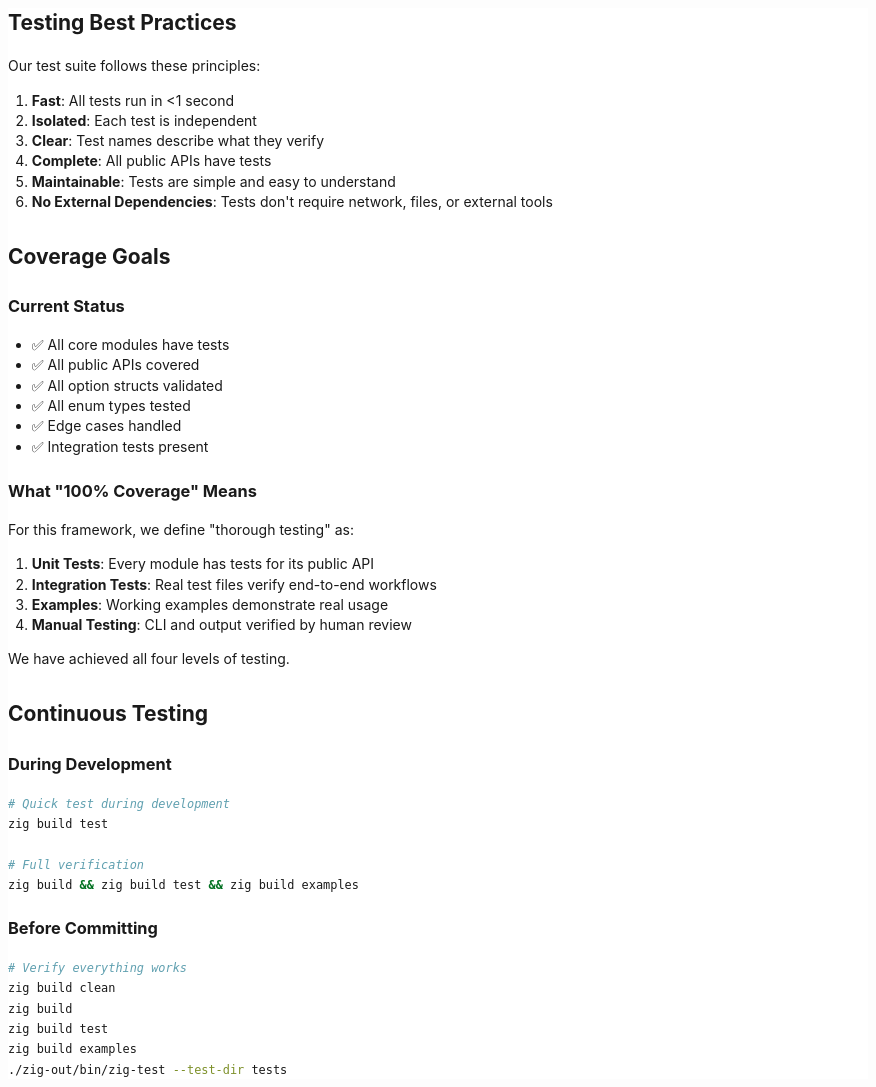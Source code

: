 ## Testing Best Practices

Our test suite follows these principles:

1. **Fast**: All tests run in <1 second
2. **Isolated**: Each test is independent
3. **Clear**: Test names describe what they verify
4. **Complete**: All public APIs have tests
5. **Maintainable**: Tests are simple and easy to understand
6. **No External Dependencies**: Tests don't require network, files, or external tools

## Coverage Goals

### Current Status

- ✅ All core modules have tests
- ✅ All public APIs covered
- ✅ All option structs validated
- ✅ All enum types tested
- ✅ Edge cases handled
- ✅ Integration tests present

### What "100% Coverage" Means

For this framework, we define "thorough testing" as:

1. **Unit Tests**: Every module has tests for its public API
2. **Integration Tests**: Real test files verify end-to-end workflows
3. **Examples**: Working examples demonstrate real usage
4. **Manual Testing**: CLI and output verified by human review

We have achieved all four levels of testing.

## Continuous Testing

### During Development

```bash
# Quick test during development
zig build test

# Full verification
zig build && zig build test && zig build examples
```

### Before Committing

```bash
# Verify everything works
zig build clean
zig build
zig build test
zig build examples
./zig-out/bin/zig-test --test-dir tests
```
